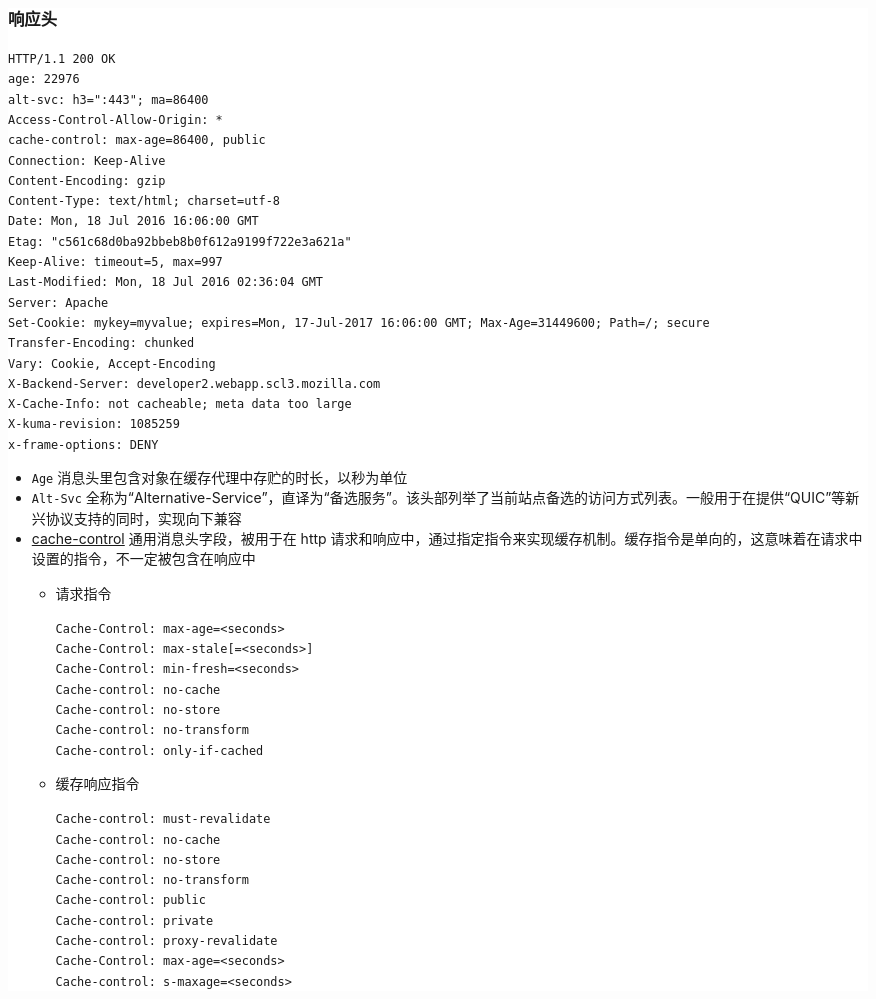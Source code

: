 ```http
```

### 响应头

```http
HTTP/1.1 200 OK
age: 22976
alt-svc: h3=":443"; ma=86400
Access-Control-Allow-Origin: *
cache-control: max-age=86400, public
Connection: Keep-Alive
Content-Encoding: gzip
Content-Type: text/html; charset=utf-8
Date: Mon, 18 Jul 2016 16:06:00 GMT
Etag: "c561c68d0ba92bbeb8b0f612a9199f722e3a621a"
Keep-Alive: timeout=5, max=997
Last-Modified: Mon, 18 Jul 2016 02:36:04 GMT
Server: Apache
Set-Cookie: mykey=myvalue; expires=Mon, 17-Jul-2017 16:06:00 GMT; Max-Age=31449600; Path=/; secure
Transfer-Encoding: chunked
Vary: Cookie, Accept-Encoding
X-Backend-Server: developer2.webapp.scl3.mozilla.com
X-Cache-Info: not cacheable; meta data too large
X-kuma-revision: 1085259
x-frame-options: DENY

```

+ `Age` 消息头里包含对象在缓存代理中存贮的时长，以秒为单位
+ `Alt-Svc` 全称为“Alternative-Service”，直译为“备选服务”。该头部列举了当前站点备选的访问方式列表。一般用于在提供“QUIC”等新兴协议支持的同时，实现向下兼容
+ [cache-control](https://developer.mozilla.org/zh-CN/docs/Web/HTTP/Headers/Cache-Control) 通用消息头字段，被用于在 http 请求和响应中，通过指定指令来实现缓存机制。缓存指令是单向的，这意味着在请求中设置的指令，不一定被包含在响应中
  + 请求指令

    ```http
    Cache-Control: max-age=<seconds>
    Cache-Control: max-stale[=<seconds>]
    Cache-Control: min-fresh=<seconds>
    Cache-control: no-cache
    Cache-control: no-store
    Cache-control: no-transform
    Cache-control: only-if-cached
    ```

  + 缓存响应指令

    ```http
    Cache-control: must-revalidate
    Cache-control: no-cache
    Cache-control: no-store
    Cache-control: no-transform
    Cache-control: public
    Cache-control: private
    Cache-control: proxy-revalidate
    Cache-Control: max-age=<seconds>
    Cache-control: s-maxage=<seconds>
    ```
